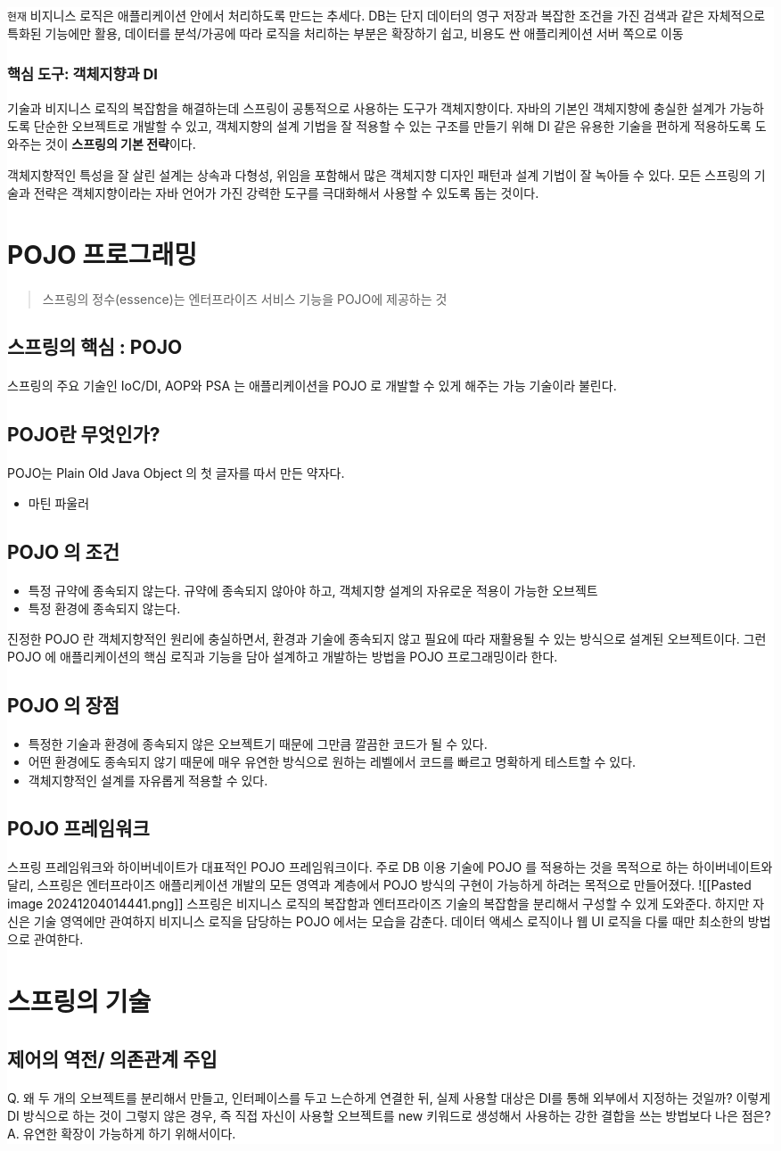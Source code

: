 `현재`
비지니스 로직은 애플리케이션 안에서 처리하도록 만드는 추세다.
DB는 단지 데이터의 영구 저장과 복잡한 조건을 가진 검색과 같은 자체적으로 특화된 기능에만 활용, 데이터를 분석/가공에 따라 로직을 처리하는 부분은 확장하기 쉽고, 비용도 싼 애플리케이션 서버 쪽으로 이동

### 핵심 도구: 객체지향과 DI
기술과 비지니스 로직의 복잡함을 해결하는데 스프링이 공통적으로 사용하는 도구가 객체지향이다.
자바의 기본인 객체지향에 충실한 설계가 가능하도록 단순한 오브젝트로 개발할 수 있고, 객체지향의 설계 기법을 잘 적용할 수 있는 구조를 만들기 위해 DI 같은 유용한 기술을 편하게 적용하도록 도와주는 것이 **스프링의 기본 전략**이다.

객체지향적인 특성을 잘 살린 설계는 상속과 다형성, 위임을 포함해서 많은 객체지향 디자인 패턴과 설계 기법이 잘 녹아들 수 있다.
모든 스프링의 기술과 전략은 객체지향이라는 자바 언어가 가진 강력한 도구를 극대화해서 사용할 수 있도록 돕는 것이다.

# POJO  프로그래밍
> 스프링의 정수(essence)는 엔터프라이즈 서비스 기능을 POJO에 제공하는 것

## 스프링의 핵심 : POJO
스프링의 주요 기술인 IoC/DI, AOP와 PSA 는 애플리케이션을 POJO 로 개발할 수 있게 해주는 가능 기술이라 불린다.
## POJO란 무엇인가?
POJO는 Plain Old Java Object 의 첫 글자를 따서 만든 약자다.
- 마틴 파울러

## POJO 의 조건
- 특정 규약에 종속되지 않는다.
  규약에 종속되지 않아야 하고, 객체지향 설계의 자유로운 적용이 가능한 오브젝트
- 특정 환경에 종속되지 않는다.

진정한 POJO 란 객체지향적인 원리에 충실하면서, 환경과 기술에 종속되지 않고 필요에 따라 재활용될 수 있는 방식으로 설계된 오브젝트이다.
그런 POJO 에 애플리케이션의 핵심 로직과 기능을 담아 설계하고 개발하는 방법을 POJO 프로그래밍이라 한다.

## POJO 의 장점
- 특정한 기술과 환경에 종속되지 않은 오브젝트기 때문에 그만큼 깔끔한 코드가 될 수 있다.
- 어떤 환경에도 종속되지 않기 때문에 매우 유연한 방식으로 원하는 레벨에서 코드를 빠르고 명확하게 테스트할 수 있다.
- 객체지향적인 설계를 자유롭게 적용할 수 있다.
## POJO 프레임워크
스프링 프레임워크와 하이버네이트가 대표적인 POJO 프레임워크이다.
주로 DB 이용 기술에 POJO 를 적용하는 것을 목적으로 하는 하이버네이트와 달리, 스프링은 엔터프라이즈 애플리케이션 개발의 모든 영역과 계층에서 POJO 방식의 구현이 가능하게 하려는 목적으로 만들어졌다.
![[Pasted image 20241204014441.png]]
스프링은 비지니스 로직의 복잡함과 엔터프라이즈 기술의 복잡함을 분리해서 구성할 수 있게 도와준다. 하지만 자신은 기술 영역에만 관여하지 비지니스 로직을 담당하는 POJO 에서는 모습을 감춘다.
데이터 액세스 로직이나 웹 UI 로직을 다룰 때만 최소한의 방법으로 관여한다.
# 스프링의 기술
## 제어의 역전/ 의존관계 주입
Q. 왜 두 개의 오브젝트를 분리해서 만들고, 인터페이스를 두고 느슨하게 연결한 뒤, 실제 사용할 대상은 DI를 통해 외부에서 지정하는 것일까?
이렇게 DI 방식으로 하는 것이 그렇지 않은 경우, 즉 직접 자신이 사용할 오브젝트를 new 키워드로 생성해서 사용하는 강한 결합을 쓰는 방법보다 나은 점은?
A. 유연한 확장이 가능하게 하기 위해서이다.
